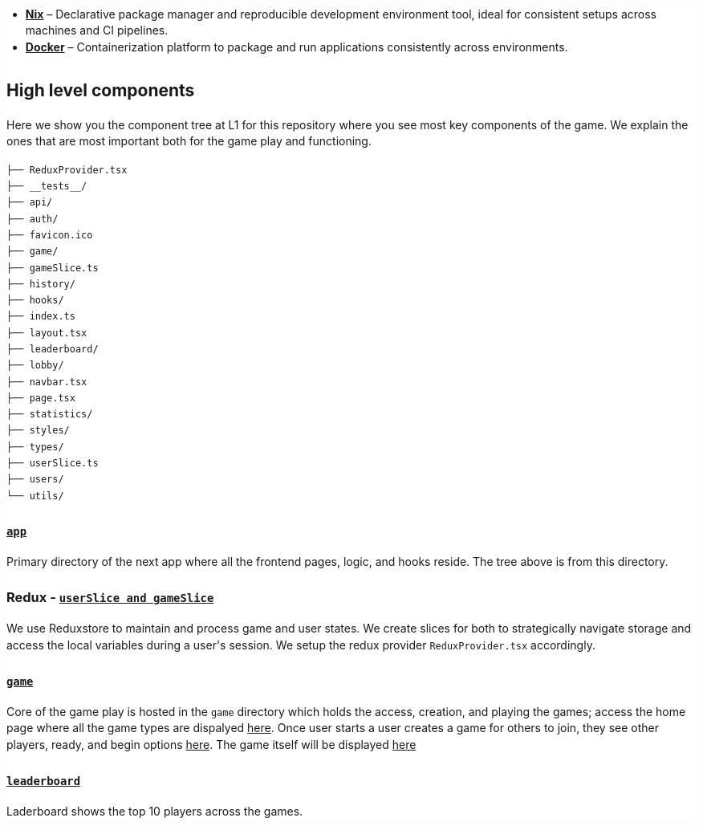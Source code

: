 - **[Nix](https://nixos.org/)** – Declarative package manager and reproducible development environment tool, ideal for consistent setups across machines and CI pipelines.
- **[Docker](https://www.docker.com/)** – Containerization platform to package and run applications consistently across environments.


<a name="high-level-components"></a>
## High level components
Here we show you the component tree at L1 for this repository where you see most key components of the game. We explain the ones that are most important both for the game play and functioning.
```
├── ReduxProvider.tsx
├── __tests__/
├── api/
├── auth/
├── favicon.ico
├── game/
├── gameSlice.ts
├── history/
├── hooks/
├── index.ts
├── layout.tsx
├── leaderboard/
├── lobby/
├── navbar.tsx
├── page.tsx
├── statistics/
├── styles/
├── types/
├── userSlice.ts
├── users/
└── utils/
```

### [`app`](./app)
Primary directory of the next app where all the frontend pages, logic, and hooks reside. The tree above is from this directory.

### Redux - [`userSlice and gameSlice`](./app/gameSlice.ts)
We use Reduxstore to maintain and process game and user states. We create slices for both to strategically navigate storage and access the local variables during a user's session. We setup the redux provider `ReduxProvider.tsx` accordingly.

### [`game`](./app/game/)
Core of the game play is hosted in the `game` directory which holds the access, creation, and playing the games; access the home page where all the game types are dispalyed [here](./app/game/page.tsx). Once user starts a user creates a game for others to join, they see other players, ready, and begin options [here](./app/game/start/[id]/page.tsx). The game itself will be displayed [here](./app/game/[id]/page.tsx)

### [`leaderboard`](./app/leaderboard/page.tsx)
Laderboard shows the top 10 players across the games. 
